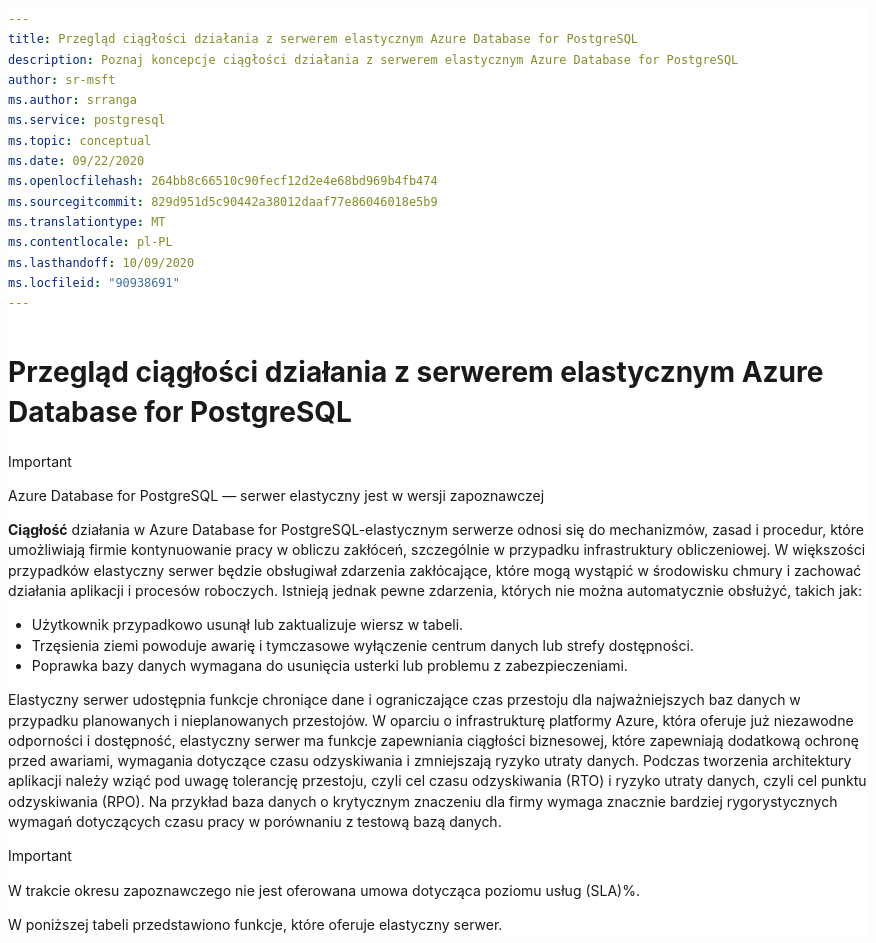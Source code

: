 ```yaml
---
title: Przegląd ciągłości działania z serwerem elastycznym Azure Database for PostgreSQL
description: Poznaj koncepcje ciągłości działania z serwerem elastycznym Azure Database for PostgreSQL
author: sr-msft
ms.author: srranga
ms.service: postgresql
ms.topic: conceptual
ms.date: 09/22/2020
ms.openlocfilehash: 264bb8c66510c90fecf12d2e4e68bd969b4fb474
ms.sourcegitcommit: 829d951d5c90442a38012daaf77e86046018e5b9
ms.translationtype: MT
ms.contentlocale: pl-PL
ms.lasthandoff: 10/09/2020
ms.locfileid: "90938691"
---
```

# <a name="overview-of-business-continuity-with-azure-database-for-postgresql---flexible-server"></a>Przegląd ciągłości działania z serwerem elastycznym Azure Database for PostgreSQL

> [!IMPORTANT]
> Azure Database for PostgreSQL — serwer elastyczny jest w wersji zapoznawczej

**Ciągłość** działania w Azure Database for PostgreSQL-elastycznym serwerze odnosi się do mechanizmów, zasad i procedur, które umożliwiają firmie kontynuowanie pracy w obliczu zakłóceń, szczególnie w przypadku infrastruktury obliczeniowej. W większości przypadków elastyczny serwer będzie obsługiwał zdarzenia zakłócające, które mogą wystąpić w środowisku chmury i zachować działania aplikacji i procesów roboczych. Istnieją jednak pewne zdarzenia, których nie można automatycznie obsłużyć, takich jak:

- Użytkownik przypadkowo usunął lub zaktualizuje wiersz w tabeli.
- Trzęsienia ziemi powoduje awarię i tymczasowe wyłączenie centrum danych lub strefy dostępności.
- Poprawka bazy danych wymagana do usunięcia usterki lub problemu z zabezpieczeniami.

Elastyczny serwer udostępnia funkcje chroniące dane i ograniczające czas przestoju dla najważniejszych baz danych w przypadku planowanych i nieplanowanych przestojów. W oparciu o infrastrukturę platformy Azure, która oferuje już niezawodne odporności i dostępność, elastyczny serwer ma funkcje zapewniania ciągłości biznesowej, które zapewniają dodatkową ochronę przed awariami, wymagania dotyczące czasu odzyskiwania i zmniejszają ryzyko utraty danych. Podczas tworzenia architektury aplikacji należy wziąć pod uwagę tolerancję przestoju, czyli cel czasu odzyskiwania (RTO) i ryzyko utraty danych, czyli cel punktu odzyskiwania (RPO). Na przykład baza danych o krytycznym znaczeniu dla firmy wymaga znacznie bardziej rygorystycznych wymagań dotyczących czasu pracy w porównaniu z testową bazą danych.  

> [!IMPORTANT]
> W trakcie okresu zapoznawczego nie jest oferowana umowa dotycząca poziomu usług (SLA)%. 

W poniższej tabeli przedstawiono funkcje, które oferuje elastyczny serwer.
